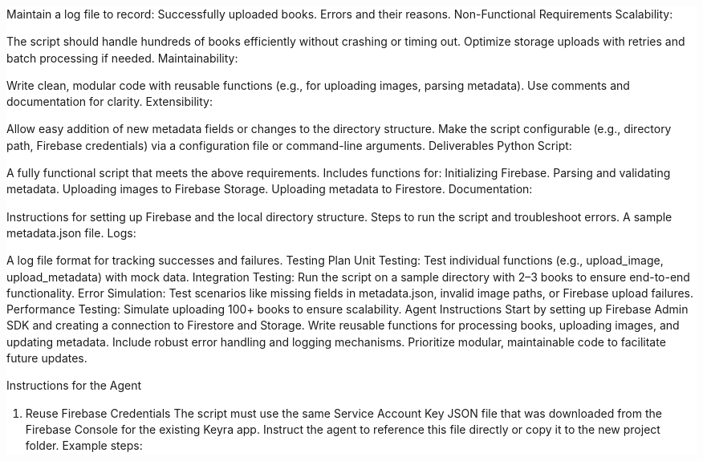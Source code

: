 Maintain a log file to record:
Successfully uploaded books.
Errors and their reasons.
Non-Functional Requirements
Scalability:

The script should handle hundreds of books efficiently without crashing or timing out.
Optimize storage uploads with retries and batch processing if needed.
Maintainability:

Write clean, modular code with reusable functions (e.g., for uploading images, parsing metadata).
Use comments and documentation for clarity.
Extensibility:

Allow easy addition of new metadata fields or changes to the directory structure.
Make the script configurable (e.g., directory path, Firebase credentials) via a configuration file or command-line arguments.
Deliverables
Python Script:

A fully functional script that meets the above requirements.
Includes functions for:
Initializing Firebase.
Parsing and validating metadata.
Uploading images to Firebase Storage.
Uploading metadata to Firestore.
Documentation:

Instructions for setting up Firebase and the local directory structure.
Steps to run the script and troubleshoot errors.
A sample metadata.json file.
Logs:

A log file format for tracking successes and failures.
Testing Plan
Unit Testing:
Test individual functions (e.g., upload_image, upload_metadata) with mock data.
Integration Testing:
Run the script on a sample directory with 2–3 books to ensure end-to-end functionality.
Error Simulation:
Test scenarios like missing fields in metadata.json, invalid image paths, or Firebase upload failures.
Performance Testing:
Simulate uploading 100+ books to ensure scalability.
Agent Instructions
Start by setting up Firebase Admin SDK and creating a connection to Firestore and Storage.
Write reusable functions for processing books, uploading images, and updating metadata.
Include robust error handling and logging mechanisms.
Prioritize modular, maintainable code to facilitate future updates.



Instructions for the Agent
1. Reuse Firebase Credentials
The script must use the same Service Account Key JSON file that was downloaded from the Firebase Console for the existing Keyra app.
Instruct the agent to reference this file directly or copy it to the new project folder.
Example steps:
